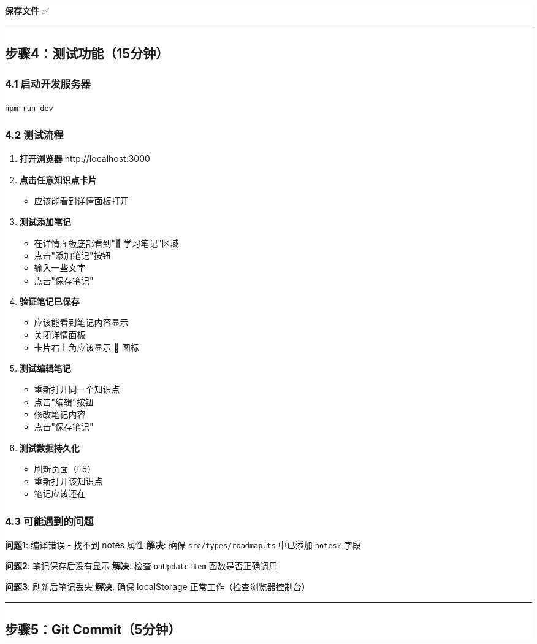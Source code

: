 **保存文件** ✅

---

## 步骤4：测试功能（15分钟）

### 4.1 启动开发服务器

```bash
npm run dev
```

### 4.2 测试流程

1. **打开浏览器** http://localhost:3000

2. **点击任意知识点卡片**
   - 应该能看到详情面板打开

3. **测试添加笔记**
   - 在详情面板底部看到"📝 学习笔记"区域
   - 点击"添加笔记"按钮
   - 输入一些文字
   - 点击"保存笔记"

4. **验证笔记已保存**
   - 应该能看到笔记内容显示
   - 关闭详情面板
   - 卡片右上角应该显示 📝 图标

5. **测试编辑笔记**
   - 重新打开同一个知识点
   - 点击"编辑"按钮
   - 修改笔记内容
   - 点击"保存笔记"

6. **测试数据持久化**
   - 刷新页面（F5）
   - 重新打开该知识点
   - 笔记应该还在

### 4.3 可能遇到的问题

**问题1**: 编译错误 - 找不到 notes 属性
**解决**: 确保 `src/types/roadmap.ts` 中已添加 `notes?` 字段

**问题2**: 笔记保存后没有显示
**解决**: 检查 `onUpdateItem` 函数是否正确调用

**问题3**: 刷新后笔记丢失
**解决**: 确保 localStorage 正常工作（检查浏览器控制台）

---

## 步骤5：Git Commit（5分钟）
